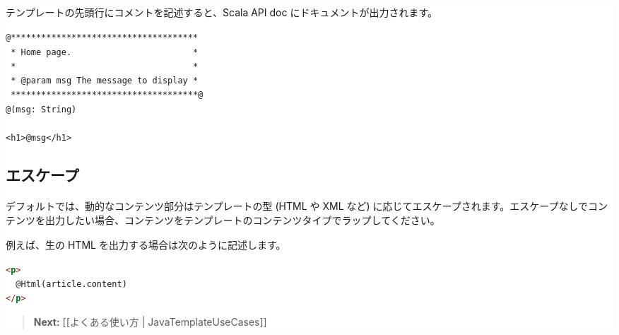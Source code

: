 
テンプレートの先頭行にコメントを記述すると、Scala API doc にドキュメントが出力されます。

```
@*************************************
 * Home page.                        *
 *                                   *
 * @param msg The message to display *
 *************************************@
@(msg: String)

<h1>@msg</h1>
```


## エスケープ


デフォルトでは、動的なコンテンツ部分はテンプレートの型 (HTML や XML など) に応じてエスケープされます。エスケープなしでコンテンツを出力したい場合、コンテンツをテンプレートのコンテンツタイプでラップしてください。


例えば、生の HTML を出力する場合は次のように記述します。

```html
<p>
  @Html(article.content)    
</p>
```


> **Next:** [[よくある使い方 | JavaTemplateUseCases]]
